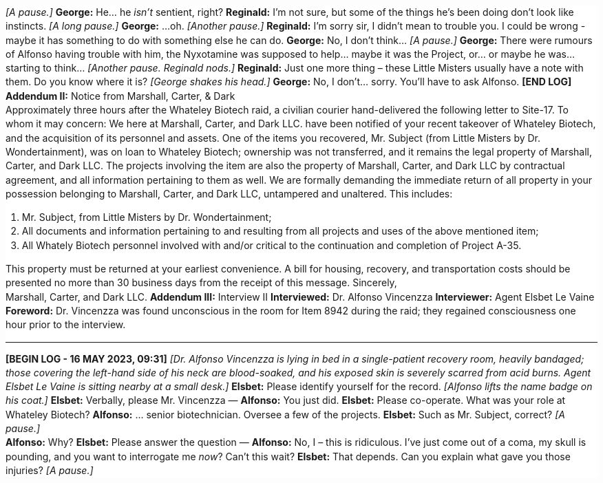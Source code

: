 _[A pause.]_
**George:** He… he _isn’t_ sentient, right?
**Reginald:** I’m not sure, but some of the things he’s been doing don’t look like instincts.
_[A long pause.]_
**George:** …oh.
_[Another pause.]_
**Reginald:** I’m sorry sir, I didn’t mean to trouble you. I could be wrong - maybe it has something to do with something else he can do.
**George:** No, I don’t think…
_[A pause.]_
**George:** There were rumours of Alfonso having trouble with him, the Nyxotamine was supposed to help… maybe it was the Project, or… or maybe he was… starting to think…
_[Another pause. Reginald nods.]_
**Reginald:** Just one more thing – these Little Misters usually have a note with them. Do you know where it is?
_[George shakes his head.]_
**George:** No, I don’t… sorry. You’ll have to ask Alfonso.
**[END LOG]**
**Addendum II:** Notice from Marshall, Carter, & Dark  
Approximately three hours after the Whateley Biotech raid, a civilian courier hand-delivered the following letter to Site-17.
To whom it may concern:
We here at Marshall, Carter, and Dark LLC. have been notified of your recent takeover of Whateley Biotech, and the acquisition of its personnel and assets.
One of the items you recovered, Mr. Subject (from Little Misters by Dr. Wondertainment), was on loan to Whateley Biotech; ownership was not transferred, and it remains the legal property of Marshall, Carter, and Dark LLC. The projects involving the item are also the property of Marshall, Carter, and Dark LLC by contractual agreement, and all information pertaining to them as well.
We are formally demanding the immediate return of all property in your possession belonging to Marshall, Carter, and Dark LLC, untampered and unaltered. This includes:
  1. Mr. Subject, from Little Misters by Dr. Wondertainment;
  2. All documents and information pertaining to and resulting from all projects and uses of the above mentioned item;
  3. All Whately Biotech personnel involved with and/or critical to the continuation and completion of Project A-35.

This property must be returned at your earliest convenience. A bill for housing, recovery, and transportation costs should be presented no more than 30 business days from the receipt of this message.
Sincerely,  
Marshall, Carter, and Dark LLC.
**Addendum III:** Interview II
**Interviewed:** Dr. Alfonso Vincenzza
**Interviewer:** Agent Elsbet Le Vaine
**Foreword:** Dr. Vincenzza was found unconscious in the room for Item 8942 during the raid; they regained consciousness one hour prior to the interview.
* * *
**[BEGIN LOG - 16 MAY 2023, 09:31]**
_[Dr. Alfonso Vincenzza is lying in bed in a single-patient recovery room, heavily bandaged; those covering the left-hand side of his neck are blood-soaked, and his exposed skin is severely scarred from acid burns. Agent Elsbet Le Vaine is sitting nearby at a small desk.]_
**Elsbet:** Please identify yourself for the record.
_[Alfonso lifts the name badge on his coat.]_
**Elsbet:** Verbally, please Mr. Vincenzza —
**Alfonso:** You just did.
**Elsbet:** Please co-operate. What was your role at Whateley Biotech?
**Alfonso:** … senior biotechnician. Oversee a few of the projects.
**Elsbet:** Such as Mr. Subject, correct?
_[A pause.]_  
**Alfonso:** Why?
**Elsbet:** Please answer the question —
**Alfonso:** No, I – this is ridiculous. I’ve just come out of a coma, my skull is pounding, and you want to interrogate me _now_? Can’t this wait?
**Elsbet:** That depends. Can you explain what gave you those injuries?
_[A pause.]_